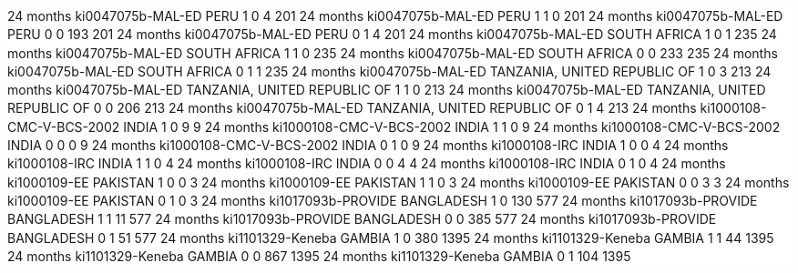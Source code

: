 24 months   ki0047075b-MAL-ED          PERU                           1                  0        4    201
24 months   ki0047075b-MAL-ED          PERU                           1                  1        0    201
24 months   ki0047075b-MAL-ED          PERU                           0                  0      193    201
24 months   ki0047075b-MAL-ED          PERU                           0                  1        4    201
24 months   ki0047075b-MAL-ED          SOUTH AFRICA                   1                  0        1    235
24 months   ki0047075b-MAL-ED          SOUTH AFRICA                   1                  1        0    235
24 months   ki0047075b-MAL-ED          SOUTH AFRICA                   0                  0      233    235
24 months   ki0047075b-MAL-ED          SOUTH AFRICA                   0                  1        1    235
24 months   ki0047075b-MAL-ED          TANZANIA, UNITED REPUBLIC OF   1                  0        3    213
24 months   ki0047075b-MAL-ED          TANZANIA, UNITED REPUBLIC OF   1                  1        0    213
24 months   ki0047075b-MAL-ED          TANZANIA, UNITED REPUBLIC OF   0                  0      206    213
24 months   ki0047075b-MAL-ED          TANZANIA, UNITED REPUBLIC OF   0                  1        4    213
24 months   ki1000108-CMC-V-BCS-2002   INDIA                          1                  0        9      9
24 months   ki1000108-CMC-V-BCS-2002   INDIA                          1                  1        0      9
24 months   ki1000108-CMC-V-BCS-2002   INDIA                          0                  0        0      9
24 months   ki1000108-CMC-V-BCS-2002   INDIA                          0                  1        0      9
24 months   ki1000108-IRC              INDIA                          1                  0        0      4
24 months   ki1000108-IRC              INDIA                          1                  1        0      4
24 months   ki1000108-IRC              INDIA                          0                  0        4      4
24 months   ki1000108-IRC              INDIA                          0                  1        0      4
24 months   ki1000109-EE               PAKISTAN                       1                  0        0      3
24 months   ki1000109-EE               PAKISTAN                       1                  1        0      3
24 months   ki1000109-EE               PAKISTAN                       0                  0        3      3
24 months   ki1000109-EE               PAKISTAN                       0                  1        0      3
24 months   ki1017093b-PROVIDE         BANGLADESH                     1                  0      130    577
24 months   ki1017093b-PROVIDE         BANGLADESH                     1                  1       11    577
24 months   ki1017093b-PROVIDE         BANGLADESH                     0                  0      385    577
24 months   ki1017093b-PROVIDE         BANGLADESH                     0                  1       51    577
24 months   ki1101329-Keneba           GAMBIA                         1                  0      380   1395
24 months   ki1101329-Keneba           GAMBIA                         1                  1       44   1395
24 months   ki1101329-Keneba           GAMBIA                         0                  0      867   1395
24 months   ki1101329-Keneba           GAMBIA                         0                  1      104   1395